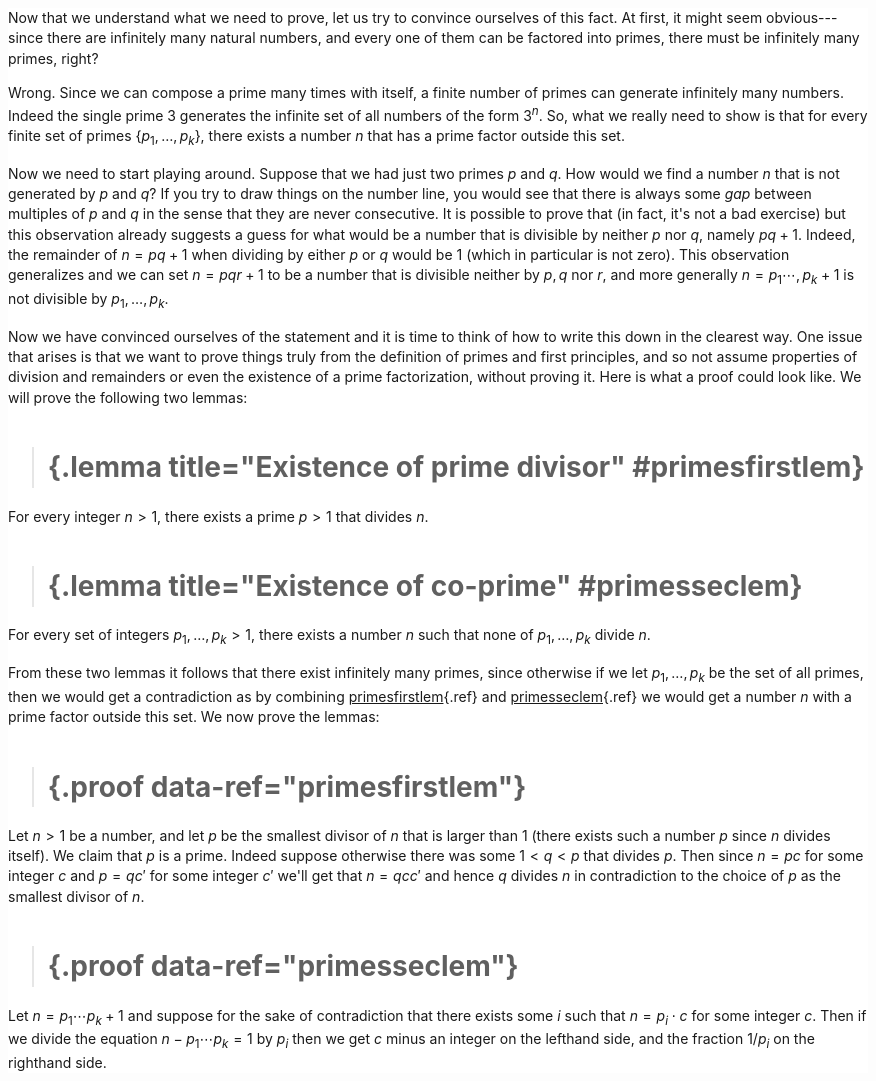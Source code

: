 Now that we understand what we need to prove, let us try to convince ourselves
of this fact. At first, it might seem obvious--- since there are infinitely many
natural numbers, and every one of them can be factored into primes, there must
be infinitely many primes, right?

Wrong. Since we can compose a prime many times with itself, a finite number of
primes can generate infinitely many numbers. Indeed the single prime $3$
generates the infinite set of all numbers of the form $3^n$. So, what we really
need to show is that for every finite set of primes $\{ p_1,\ldots,p_k\}$, there
exists a number $n$ that has a prime factor outside this set.

Now we need to start playing around. Suppose that we had just two primes $p$ and
$q$. How would we find a number $n$ that is not generated by $p$ and $q$? If you
try to draw things on the number line, you would see that there is always some
*gap* between multiples of $p$ and $q$ in the sense that they are never
consecutive. It is possible to prove that (in fact, it's not a bad exercise) but
this observation already suggests a guess for what would be a number that is
divisible by neither $p$ nor $q$, namely $pq+1$. Indeed, the remainder of
$n=pq+1$ when dividing by either $p$ or $q$ would be $1$ (which in particular is
not zero). This observation generalizes and we can set $n=pqr+1$ to be a number
that is divisible neither by $p,q$ nor $r$, and more generally $n=p_1\cdots, p_k
+1$ is not divisible by $p_1,\ldots,p_k$.

Now we have convinced ourselves of the statement and it is time to think of how
to write this down in the clearest way. One issue that arises is that we want to
prove things truly from the definition of primes and first principles, and so
not assume properties of division and remainders or even the existence of a
prime factorization, without proving it. Here is what a proof could look like.
We will prove the following two lemmas:


> # {.lemma title="Existence of prime divisor" #primesfirstlem}
For every integer $n>1$, there exists a prime $p>1$ that divides
$n$.



> # {.lemma title="Existence of co-prime" #primesseclem}
For every set of integers $p_1,\ldots,p_k>1$, there exists a number
$n$ such that none of $p_1,\ldots,p_k$ divide $n$.

From these two lemmas it follows that there exist infinitely many primes, since
otherwise if we let $p_1,\ldots,p_k$ be the set of all primes, then we would get
a contradiction as by combining [primesfirstlem](){.ref} and [primesseclem](){.ref} we would get a number $n$
with a prime factor outside this set. We now prove the lemmas:

> # {.proof data-ref="primesfirstlem"}
Let $n>1$ be a number, and let $p$ be the smallest divisor
of $n$ that is larger than $1$ (there exists such a number $p$ since $n$ divides
itself). We claim that $p$ is a prime. Indeed suppose otherwise there was some
$1< q < p$ that divides $p$. Then since $n = pc$ for some integer $c$ and
$p=qc'$ for some integer $c'$ we'll get that $n=qcc'$ and hence $q$ divides $n$
in contradiction to the choice of $p$ as the smallest divisor of $n$.

> # {.proof data-ref="primesseclem"}
Let $n=p_1 \cdots p_k + 1$ and suppose for the sake of
contradiction that there exists some $i$ such that $n = p_i\cdot c$ for some
integer $c$. Then if we divide the equation $n - p_1 \cdots p_k = 1$ by $p_i$
then we get $c$ minus an integer on the lefthand side, and the fraction
$1/p_i$ on the righthand side.
